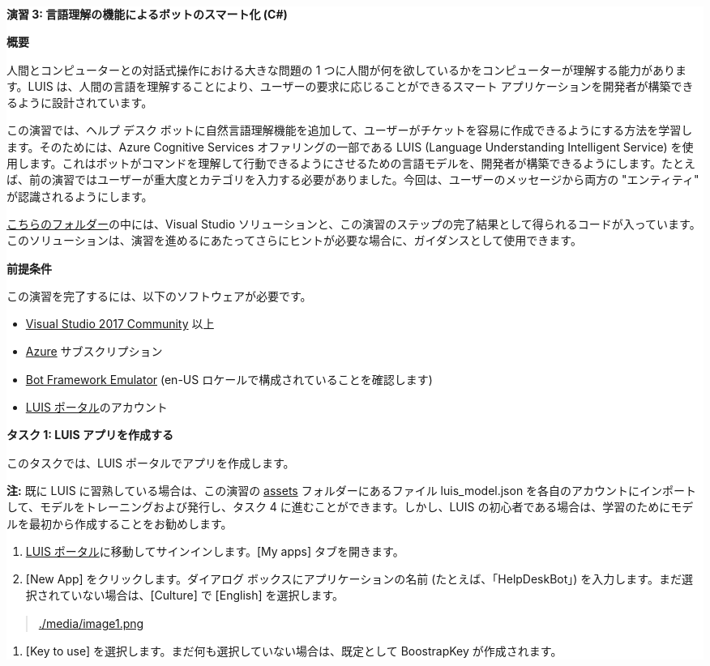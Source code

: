 **演習 3: 言語理解の機能によるボットのスマート化 (C\#)**

**概要**

人間とコンピューターとの対話式操作における大きな問題の 1
つに人間が何を欲しているかをコンピューターが理解する能力があります。LUIS
は、人間の言語を理解することにより、ユーザーの要求に応じることができるスマート
アプリケーションを開発者が構築できるように設計されています。

この演習では、ヘルプ デスク
ボットに自然言語理解機能を追加して、ユーザーがチケットを容易に作成できるようにする方法を学習します。そのためには、Azure
Cognitive Services オファリングの一部である LUIS (Language Understanding
Intelligent Service)
を使用します。これはボットがコマンドを理解して行動できるようにさせるための言語モデルを、開発者が構築できるようにします。たとえば、前の演習ではユーザーが重大度とカテゴリを入力する必要がありました。今回は、ユーザーのメッセージから両方の
"エンティティ" が認識されるようにします。

[こちらのフォルダー](https://github.com/GeekTrainer/help-desk-bot-lab/blob/develop/CSharp/exercise3-LuisDialog)の中には、Visual
Studio
ソリューションと、この演習のステップの完了結果として得られるコードが入っています。このソリューションは、演習を進めるにあたってさらにヒントが必要な場合に、ガイダンスとして使用できます。

**前提条件**

この演習を完了するには、以下のソフトウェアが必要です。

-   [Visual Studio 2017 Community](https://www.visualstudio.com/downloads) 以上

-   [Azure](https://azureinfo.microsoft.com/us-freetrial.html?cr_cc=200744395&wt.mc_id=usdx_evan_events_reg_dev_0_iottour_0_0)
    サブスクリプション

-   [Bot Framework Emulator](https://emulator.botframework.com/) (en-US
    ロケールで構成されていることを確認します)

-   [LUIS ポータル](https://www.luis.ai/)のアカウント

**タスク 1: LUIS アプリを作成する**

このタスクでは、LUIS ポータルでアプリを作成します。

**注:** 既に LUIS に習熟している場合は、この演習の
[assets](https://github.com/GeekTrainer/help-desk-bot-lab/blob/develop/assets/exercise3-LuisDialog)
フォルダーにあるファイル luis\_model.json
を各自のアカウントにインポートして、モデルをトレーニングおよび発行し、タスク 4
に進むことができます。しかし、LUIS
の初心者である場合は、学習のためにモデルを最初から作成することをお勧めします。

1.  [LUIS ポータル](https://www.luis.ai/)に移動してサインインします。[My apps]
    タブを開きます。

2.  [New App] をクリックします。ダイアログ ボックスにアプリケーションの名前
    (たとえば、「HelpDeskBot」)
    を入力します。まだ選択されていない場合は、[Culture] で [English]
    を選択します。

>   [./media/image1.png](./media/image1.png)

1.  [Key to use] を選択します。まだ何も選択していない場合は、既定として
    BoostrapKey が作成されます。
